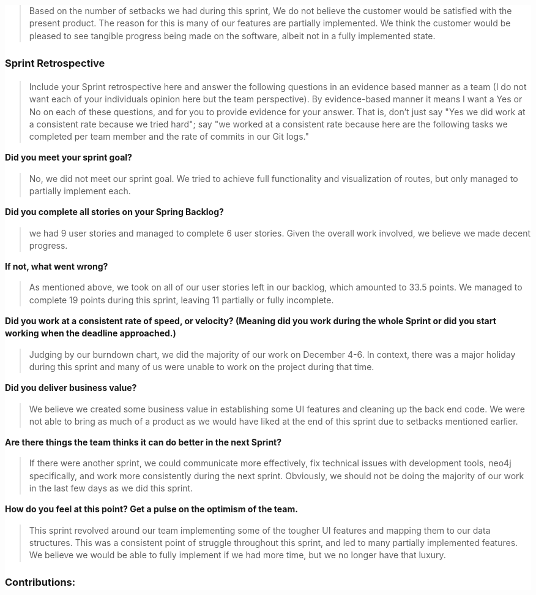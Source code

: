 > Based on the number of setbacks we had during this sprint, We do not believe the customer would be satisfied with the present product.  The reason for this is many of our features are partially implemented.  We think the customer would be pleased to see tangible progress being made on the software, albeit not in a fully implemented state.

### Sprint Retrospective

> Include your Sprint retrospective here and answer the following questions in an evidence based manner as a team (I do not want each of your individuals opinion here but the team perspective). By evidence-based manner it means I want a Yes or No on each of these questions, and for you to provide evidence for your answer. That is, don’t just say "Yes we did work at a consistent rate because we tried hard"; say "we worked at a consistent rate because here are the following tasks we completed per team member and the rate of commits in our Git logs."

**Did you meet your sprint goal?**

> No, we did not meet our sprint goal. We tried to achieve full functionality and visualization of routes, but only managed to partially implement each. 

**Did you complete all stories on your Spring Backlog?**

> we had 9 user stories and managed to complete 6 user stories. Given the overall work involved, we believe we made decent progress. 

**If not, what went wrong?**

> As mentioned above, we took on all of our user stories left in our backlog, which amounted to 33.5 points.  We managed to complete 19 points during this sprint, leaving 11 partially or fully incomplete.

**Did you work at a consistent rate of speed, or velocity? (Meaning did you work during the whole Sprint or did you start working when the deadline approached.)**

> Judging by our burndown chart, we did the majority of our work on December 4-6.  In context, there was a major holiday during this sprint and many of us were unable to work on the project during that time.  

**Did you deliver business value?**

> We believe we created some business value in establishing some UI features and cleaning up the back end code.  We were not able to bring as much of a product as we would have liked at the end of this sprint due to setbacks mentioned earlier.  

**Are there things the team thinks it can do better in the next Sprint?**

> If there were another sprint, we could communicate more effectively, fix technical issues with development tools, neo4j specifically, and work more consistently during the next sprint. Obviously, we should not be doing the majority of our work in the last few days as we did this sprint.   

**How do you feel at this point? Get a pulse on the optimism of the team.**

> This sprint revolved around our team implementing some of the tougher UI features and mapping them to our data structures.  This was a consistent point of struggle throughout this sprint, and led to many partially implemented features. We believe we would be able to fully implement if we had more time, but we no longer have that luxury.   

### Contributions:
